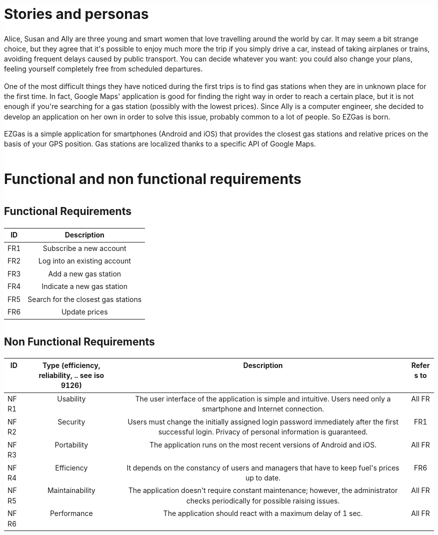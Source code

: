 

# Stories and personas
Alice, Susan and Ally are three young and smart women that love travelling around the world by car. It may seem a bit strange choice, but they agree that it's possible to enjoy much more the trip if you simply drive a car, instead of taking airplanes or trains, avoiding frequent delays caused by public transport. You can decide whatever you want: you could also change your plans, feeling yourself completely free from scheduled departures.

One of the most difficult things they have noticed during the first trips is to find gas stations when they are in unknown place for the first time. In fact, Google Maps' application is good for finding the right way in order to reach a certain place, but it is not enough if you're searching for a gas station (possibly with the lowest prices).
Since Ally is a computer engineer, she decided to develop an application on her own in order to solve this issue, probably common to a lot of people.
So EZGas is born.

EZGas is a simple application for smartphones (Android and iOS) that provides the closest gas stations and relative prices on the basis of your GPS position. Gas stations are localized thanks to a specific API of Google Maps.

# Functional and non functional requirements

## Functional Requirements

| ID        | Description  |
| ------------- |:-------------:| 
|  FR1     | Subscribe a new account |  
|  FR2     | Log into an existing account |
|  FR3     | Add a new gas station |
|  FR4     | Indicate a new gas station |
|  FR5     | Search for the closest gas stations |
|  FR6     | Update prices |

## Non Functional Requirements

| ID        | Type (efficiency, reliability, .. see iso 9126)           | Description  | Refers to |
| ------------- |:-------------:| :-----:| :-----:|
|  NFR1     | Usability | The user interface of the application is simple and intuitive. Users need only a smartphone and Internet connection. | All FR |
|  NFR2     | Security | Users must change the initially assigned login password immediately after the first successful login. Privacy of personal information is guaranteed. | FR1 |
|  NFR3     | Portability | The application runs on the most recent versions of Android and iOS.  | All FR |
|  NFR4     | Efficiency | It depends on the constancy of users and managers that have to keep fuel's prices up to date. | FR6 |
|  NFR5     | Maintainability | The application doesn't require constant maintenance; however, the administrator checks periodically for possible raising issues. | All FR |
|  NFR6     | Performance | The application should react with a maximum delay of 1 sec. | All FR |
